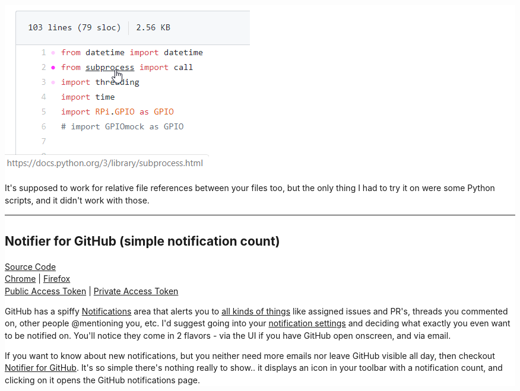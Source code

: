 ![](brave_fQHJfcdTTG.png)

It's supposed to work for relative file references between your files too, but the only thing I had to try it on were some Python scripts, and it didn't work with those.

---

## Notifier for GitHub (simple notification count)

[Source Code](https://github.com/sindresorhus/notifier-for-github)  
[Chrome](https://chrome.google.com/webstore/detail/notifier-for-github/lmjdlojahmbbcodnpecnjnmlddbkjhnn) | [Firefox](https://addons.mozilla.org/en-US/firefox/addon/notifier-for-github/)  
[Public Access Token](https://github.com/settings/tokens/new?scopes=notifications&description=Notifier%20for%20GitHub%20extension) | [Private Access Token](https://github.com/settings/tokens/new?scopes=notifications,repo&description=Notifier%20for%20GitHub%20extension)

GitHub has a spiffy [Notifications](https://github.com/notifications) area that alerts you to [all kinds of things](https://help.github.com/en/github/managing-subscriptions-and-notifications-on-github/about-notifications#default-subscriptions) like assigned issues and PR's, threads you commented on, other people @mentioning you, etc. I'd suggest going into your [notification settings](https://github.com/settings/notifications) and deciding what exactly you even want to be notified on. You'll notice they come in 2 flavors - via the UI if you have GitHub open onscreen, and via email.

If you want to know about new notifications, but you neither need more emails nor leave GitHub visible all day, then checkout [Notifier for GitHub](https://github.com/sindresorhus/notifier-for-github). It's so simple there's nothing really to show.. it displays an icon in your toolbar with a notification count, and clicking on it opens the GitHub notifications page.
